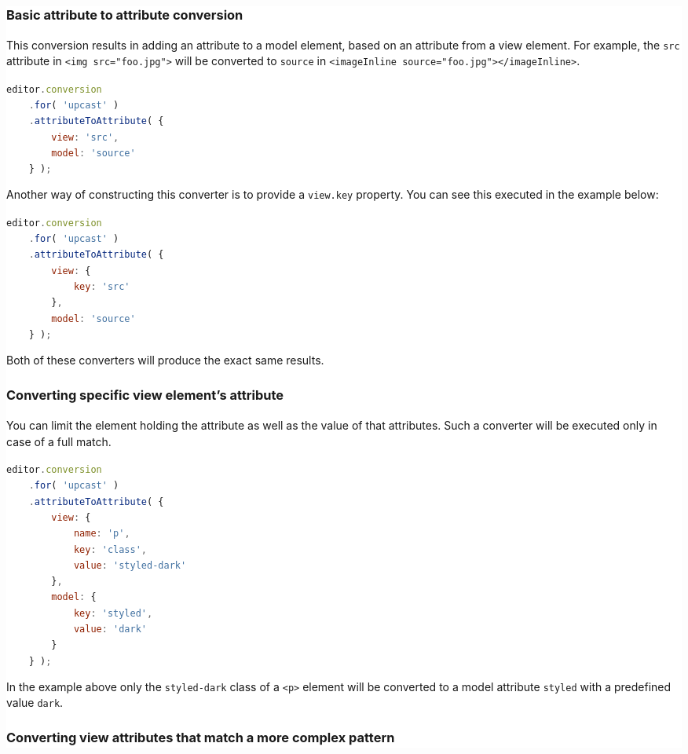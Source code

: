 ### Basic attribute to attribute conversion

This conversion results in adding an attribute to a model element, based on an attribute from a view element. For example, the `src` attribute in `<img src="foo.jpg">` will be converted to `source` in `<imageInline source="foo.jpg"></imageInline>`.

```js
editor.conversion
	.for( 'upcast' )
	.attributeToAttribute( {
		view: 'src',
		model: 'source'
	} );
```

Another way of constructing this converter is to provide a `view.key` property. You can see this executed in the example below:

```js
editor.conversion
	.for( 'upcast' )
	.attributeToAttribute( {
		view: {
			key: 'src'
		},
		model: 'source'
	} );
```

Both of these converters will produce the exact same results.

### Converting specific view element’s attribute

You can limit the element holding the attribute as well as the value of that attributes. Such a converter will be executed only in case of a full match.

```js
editor.conversion
	.for( 'upcast' )
	.attributeToAttribute( {
		view: {
			name: 'p',
			key: 'class',
			value: 'styled-dark'
		},
		model: {
			key: 'styled',
			value: 'dark'
		}
	} );
```

In the example above only the `styled-dark` class of a `<p>` element will be converted to a model attribute `styled` with a predefined value `dark`.

### Converting view attributes that match a more complex pattern
